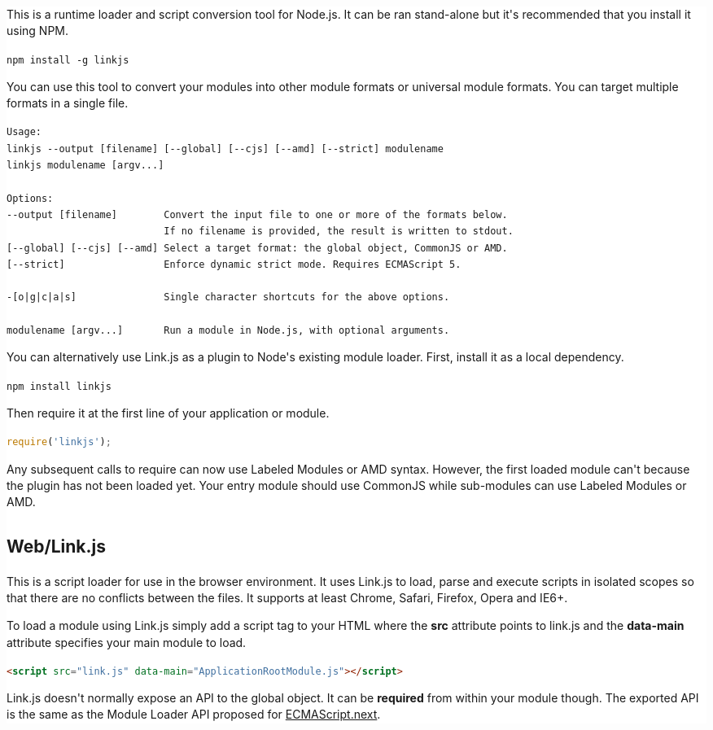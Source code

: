 This is a runtime loader and script conversion tool for Node.js. It can be ran stand-alone but it's recommended that you install it using NPM.

```
npm install -g linkjs
```

You can use this tool to convert your modules into other module formats or universal module formats. You can target multiple formats in a single file.

```
Usage:
linkjs --output [filename] [--global] [--cjs] [--amd] [--strict] modulename
linkjs modulename [argv...]

Options:
--output [filename]        Convert the input file to one or more of the formats below.
                           If no filename is provided, the result is written to stdout.
[--global] [--cjs] [--amd] Select a target format: the global object, CommonJS or AMD.
[--strict]                 Enforce dynamic strict mode. Requires ECMAScript 5.

-[o|g|c|a|s]               Single character shortcuts for the above options.

modulename [argv...]       Run a module in Node.js, with optional arguments.
```

You can alternatively use Link.js as a plugin to Node's existing module loader. First, install it as a local dependency.

```
npm install linkjs
```

Then require it at the first line of your application or module.

```javascript
require('linkjs');
```

Any subsequent calls to require can now use Labeled Modules or AMD syntax. However, the first loaded module can't because the plugin has not been loaded yet. Your entry module should use CommonJS while sub-modules can use Labeled Modules or AMD.


Web/Link.js
-----------

This is a script loader for use in the browser environment. It uses Link.js to load, parse and execute scripts in isolated scopes so that there are no conflicts between the files. It supports at least Chrome, Safari, Firefox, Opera and IE6+.

To load a module using Link.js simply add a script tag to your HTML where the **src** attribute points to link.js and the **data-main** attribute specifies your main module to load.

```html
<script src="link.js" data-main="ApplicationRootModule.js"></script>
```

Link.js doesn't normally expose an API to the global object. It can be **required** from within your module though. The exported API is the same as the Module Loader API proposed for [ECMAScript.next](http://wiki.ecmascript.org/doku.php?id=harmony:module_loaders).
